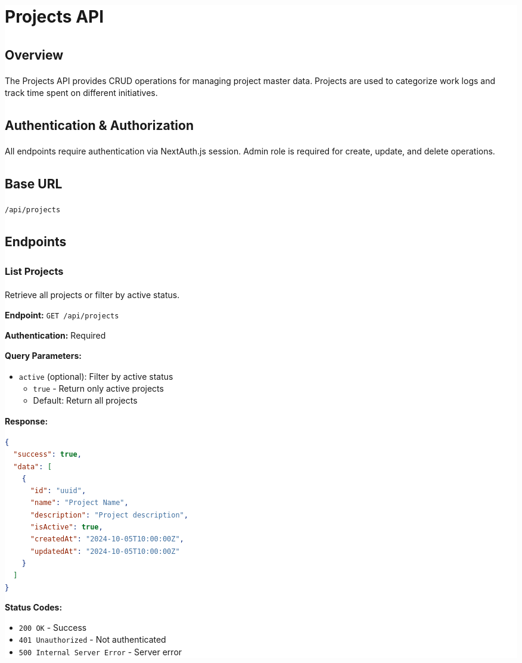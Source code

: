 # Projects API

## Overview

The Projects API provides CRUD operations for managing project master data. Projects are used to categorize work logs and track time spent on different initiatives.

## Authentication & Authorization

All endpoints require authentication via NextAuth.js session. Admin role is required for create, update, and delete operations.

## Base URL

```
/api/projects
```

## Endpoints

### List Projects

Retrieve all projects or filter by active status.

**Endpoint:** `GET /api/projects`

**Authentication:** Required

**Query Parameters:**
- `active` (optional): Filter by active status
  - `true` - Return only active projects
  - Default: Return all projects

**Response:**
```json
{
  "success": true,
  "data": [
    {
      "id": "uuid",
      "name": "Project Name",
      "description": "Project description",
      "isActive": true,
      "createdAt": "2024-10-05T10:00:00Z",
      "updatedAt": "2024-10-05T10:00:00Z"
    }
  ]
}
```

**Status Codes:**
- `200 OK` - Success
- `401 Unauthorized` - Not authenticated
- `500 Internal Server Error` - Server error
